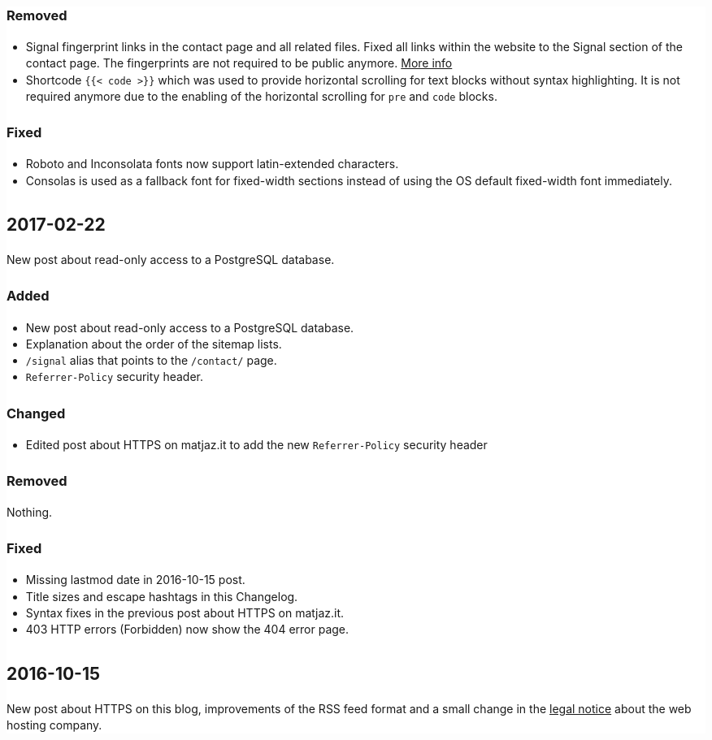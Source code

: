 
### Removed

- Signal fingerprint links in the contact page and all related files. Fixed all
  links within the website to the Signal section of the contact page. The
  fingerprints are not required to be public
  anymore. [More info](https://whispersystems.org/blog/safety-number-updates/)
- Shortcode `{{< code >}}` which was used to provide horizontal scrolling
  for text blocks without syntax highlighting. It is not required anymore due 
  to the enabling of the horizontal scrolling for `pre` and `code` blocks.


### Fixed

- Roboto and Inconsolata fonts now support latin-extended characters.
- Consolas is used as a fallback font for fixed-width sections instead of 
  using the OS default fixed-width font immediately.


2017-02-22
---------------------------------------

New post about read-only access to a PostgreSQL database.


### Added

- New post about read-only access to a PostgreSQL database.
- Explanation about the order of the sitemap lists.
- `/signal` alias that points to the `/contact/` page.
- `Referrer-Policy` security header.


### Changed

- Edited post about HTTPS on matjaz.it to add the new `Referrer-Policy` security
  header


### Removed

Nothing.


### Fixed

- Missing lastmod date in 2016-10-15 post.
- Title sizes and escape hashtags in this Changelog.
- Syntax fixes in the previous post about HTTPS on matjaz.it.
- 403 HTTP errors (Forbidden) now show the 404 error page.



2016-10-15
---------------------------------------

New post about HTTPS on this blog, improvements of the RSS feed format and a
small change in the [legal notice](https://matjaz.it/legal-notice/) about the
web hosting company.
